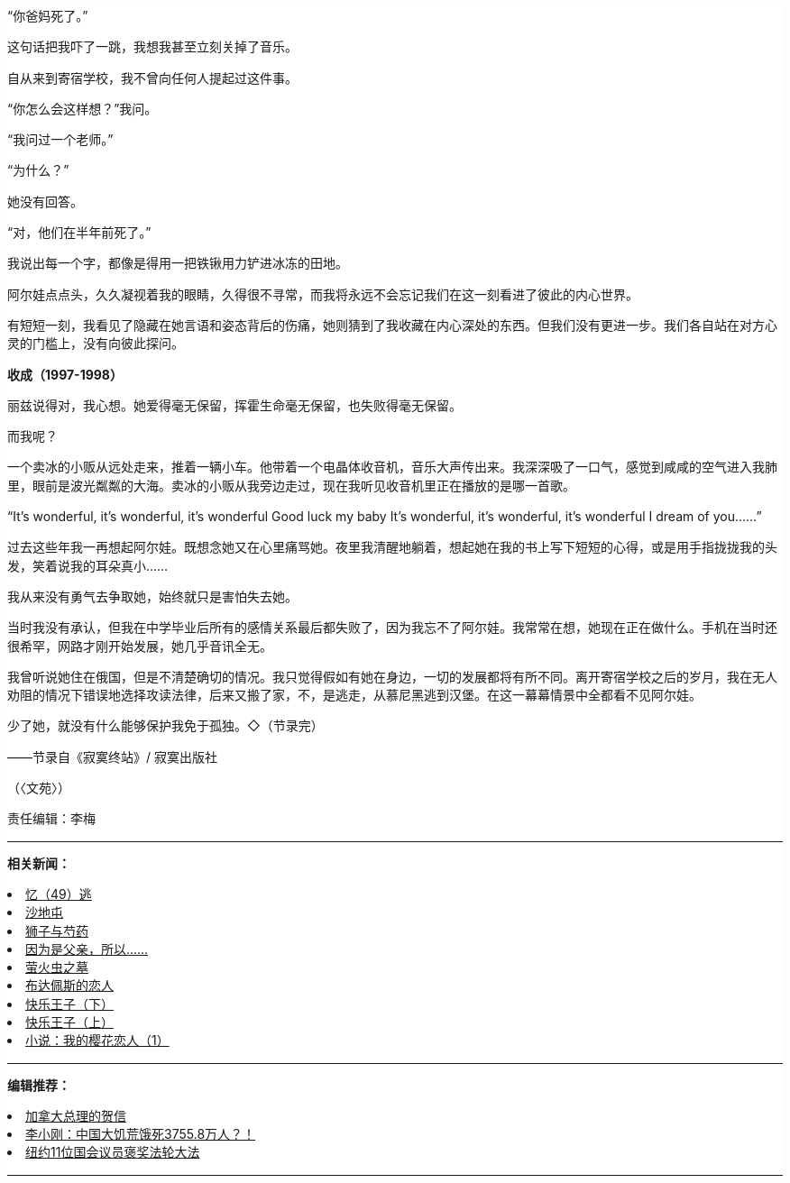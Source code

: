 <p>“你爸妈死了。”</p>
<p>这句话把我吓了一跳，我想我甚至立刻关掉了音乐。</p>
<p>自从来到寄宿学校，我不曾向任何人提起过这件事。</p>
<p>“你怎么会这样想？”我问。</p>
<p>“我问过一个老师。”</p>
<p>“为什么？”</p>
<p>她没有回答。</p>
<p>“对，他们在半年前死了。”</p>
<p>我说出每一个字，都像是得用一把铁锹用力铲进冰冻的田地。</p>
<p>阿尔娃点点头，久久凝视着我的眼睛，久得很不寻常，而我将永远不会忘记我们在这一刻看进了彼此的内心世界。</p>
<p>有短短一刻，我看见了隐藏在她言语和姿态背后的伤痛，她则猜到了我收藏在内心深处的东西。但我们没有更进一步。我们各自站在对方心灵的门槛上，没有向彼此探问。</p>
<p><strong>收成（1997-1998）</strong></p>
<p>丽兹说得对，我心想。她爱得毫无保留，挥霍生命毫无保留，也失败得毫无保留。</p>
<p>而我呢？</p>
<p>一个卖冰的小贩从远处走来，推着一辆小车。他带着一个电晶体收音机，音乐大声传出来。我深深吸了一口气，感觉到咸咸的空气进入我肺里，眼前是波光粼粼的大海。卖冰的小贩从我旁边走过，现在我听见收音机里正在播放的是哪一首歌。</p>
<p>“It&#8217;s wonderful, it&#8217;s wonderful, it&#8217;s wonderful Good luck my baby It&#8217;s wonderful, it&#8217;s wonderful, it&#8217;s wonderful I dream of you……”</p>
<p>过去这些年我一再想起阿尔娃。既想念她又在心里痛骂她。夜里我清醒地躺着，想起她在我的书上写下短短的心得，或是用手指拢拢我的头发，笑着说我的耳朵真小……</p>
<p>我从来没有勇气去争取她，始终就只是害怕失去她。</p>
<p>当时我没有承认，但我在中学毕业后所有的感情关系最后都失败了，因为我忘不了阿尔娃。我常常在想，她现在正在做什么。手机在当时还很希罕，网路才刚开始发展，她几乎音讯全无。</p>
<p>我曾听说她住在俄国，但是不清楚确切的情况。我只觉得假如有她在身边，一切的发展都将有所不同。离开寄宿学校之后的岁月，我在无人劝阻的情况下错误地选择攻读法律，后来又搬了家，不，是逃走，从慕尼黑逃到汉堡。在这一幕幕情景中全都看不见阿尔娃。</p>
<p>少了她，就没有什么能够保护我免于孤独。◇（节录完）</p>
<p>——节录自《<ahref="https://github.com/19920513/djy/blob/master/gb/tag/%E5%AF%82%E5%AF%9E%E7%BB%88%E7%AB%99.md#1">寂寞终站</a>》/ <ahref="https://github.com/19920513/djy/blob/master/gb/tag/%E5%AF%82%E5%AF%9E%E5%87%BA%E7%89%88%E7%A4%BE.md#1">寂寞出版社</a></p>
<p>（〈文苑〉）</p>
<p>责任编辑：李梅</p>

<hr>


<strong>相关新闻：</strong>
<li><a href="https://github.com/19920513/djy/blob/master/gb/22/8/21/n13806995.md#1">忆（49）逃</a></li>
<li><a href="https://github.com/19920513/djy/blob/master/gb/20/7/8/n12240341.md#1">沙地屯</a></li>
<li><a href="https://github.com/19920513/djy/blob/master/gb/20/7/8/n12240285.md#1">狮子与芍药</a></li>
<li><a href="https://github.com/19920513/djy/blob/master/gb/20/6/29/n12219080.md#1">因为是父亲，所以……</a></li>
<li><a href="https://github.com/19920513/djy/blob/master/gb/20/4/19/n12042816.md#1">萤火虫之墓</a></li>
<li><a href="https://github.com/19920513/djy/blob/master/gb/20/4/6/n12006070.md#1">布达佩斯的恋人</a></li>
<li><a href="https://github.com/19920513/djy/blob/master/gb/19/10/30/n11622327.md#1">快乐王子（下）</a></li>
<li><a href="https://github.com/19920513/djy/blob/master/gb/19/10/30/n11622326.md#1">快乐王子（上）</a></li>
<li><a href="https://github.com/19920513/djy/blob/master/gb/19/2/16/n11049017.md#1">小说：我的樱花恋人（1）</a></li>
<hr>


<strong>编辑推荐：</strong>
<li><a href="https://github.com/19920513/djy/blob/master/gb/15/12/10/n4593139.md?dfh#1" target="_blank">加拿大总理的贺信</a></li><li><a href="https://github.com/tsiac2612/djy/blob/master/gb/19/8/2/n11425658.md#1" target="_blank">李小刚：中国大饥荒饿死3755.8万人？！</a></li><li><a href="https://github.com/tsiac2612/djy/blob/master/gb/19/5/27/n11282738.md#1" target="_blank">纽约11位国会议员褒奖法轮大法</a></li>
<hr>
